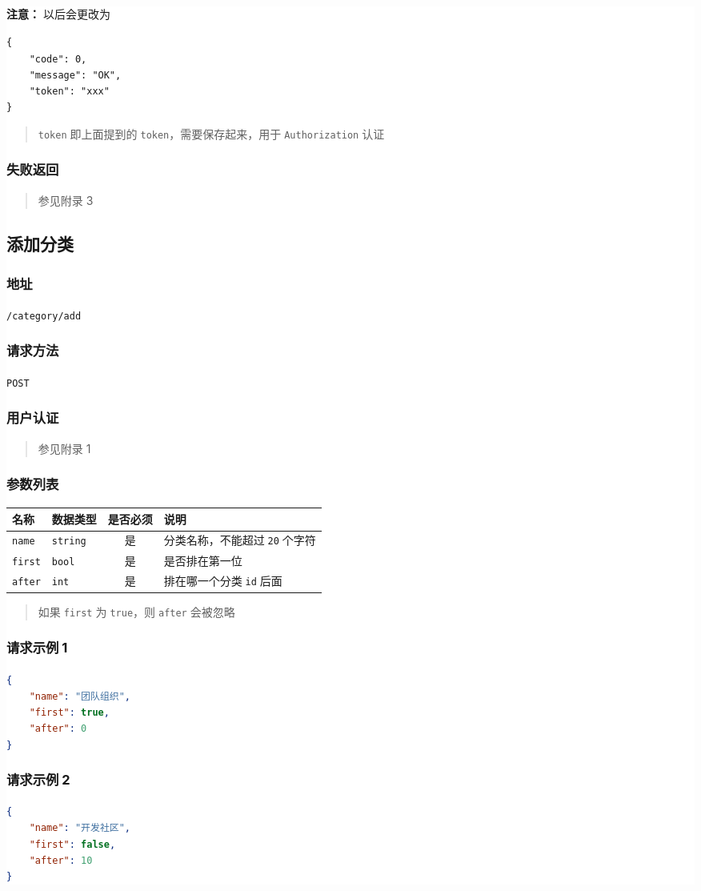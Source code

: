 **注意：** 以后会更改为

```
{
	"code": 0,
	"message": "OK",
	"token": "xxx"
}
```

> `token` 即上面提到的 `token`，需要保存起来，用于 `Authorization` 认证

### 失败返回

> 参见附录 3

## 添加分类

### 地址
```
/category/add
```

### 请求方法
```
POST
```

### 用户认证

> 参见附录 1

### 参数列表
| 名称 | 数据类型 | 是否必须 | 说明 |
| :--- | :--- | :---: | :--- |
| `name` | `string` | 是 | 分类名称，不能超过 `20` 个字符 |
| `first` | `bool` | 是 | 是否排在第一位 |
| `after` | `int` | 是 | 排在哪一个分类 `id` 后面

> 如果 `first` 为 `true`，则 `after` 会被忽略

### 请求示例 1
```json
{
	"name": "团队组织",
	"first": true,
	"after": 0
}
```

### 请求示例 2
```json
{
	"name": "开发社区",
	"first": false,
	"after": 10
}
```
